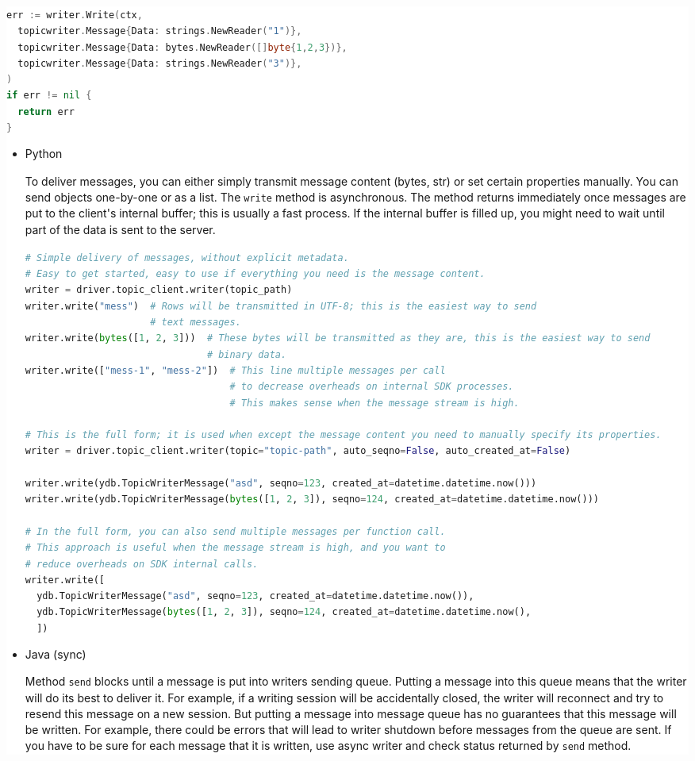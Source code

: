    ```go
   err := writer.Write(ctx,
     topicwriter.Message{Data: strings.NewReader("1")},
     topicwriter.Message{Data: bytes.NewReader([]byte{1,2,3})},
     topicwriter.Message{Data: strings.NewReader("3")},
   )
   if err != nil {
     return err
   }
   ```

- Python

   To deliver messages, you can either simply transmit message content (bytes, str) or set certain properties manually. You can send objects one-by-one or as a list. The `write` method is asynchronous. The method returns immediately once messages are put to the client's internal buffer; this is usually a fast process. If the internal buffer is filled up, you might need to wait until part of the data is sent to the server.

   ```python
   # Simple delivery of messages, without explicit metadata.
   # Easy to get started, easy to use if everything you need is the message content.
   writer = driver.topic_client.writer(topic_path)
   writer.write("mess")  # Rows will be transmitted in UTF-8; this is the easiest way to send
                         # text messages.
   writer.write(bytes([1, 2, 3]))  # These bytes will be transmitted as they are, this is the easiest way to send
                                   # binary data.
   writer.write(["mess-1", "mess-2"])  # This line multiple messages per call
                                       # to decrease overheads on internal SDK processes.
                                       # This makes sense when the message stream is high.

   # This is the full form; it is used when except the message content you need to manually specify its properties.
   writer = driver.topic_client.writer(topic="topic-path", auto_seqno=False, auto_created_at=False)

   writer.write(ydb.TopicWriterMessage("asd", seqno=123, created_at=datetime.datetime.now()))
   writer.write(ydb.TopicWriterMessage(bytes([1, 2, 3]), seqno=124, created_at=datetime.datetime.now()))

   # In the full form, you can also send multiple messages per function call.
   # This approach is useful when the message stream is high, and you want to
   # reduce overheads on SDK internal calls.
   writer.write([
     ydb.TopicWriterMessage("asd", seqno=123, created_at=datetime.datetime.now()),
     ydb.TopicWriterMessage(bytes([1, 2, 3]), seqno=124, created_at=datetime.datetime.now(),
     ])
   ```

- Java (sync)

  Method `send` blocks until a message is put into writers sending queue.
  Putting a message into this queue means that the writer will do its best to deliver it.
  For example, if a writing session will be accidentally closed, the writer will reconnect and try to resend this message on a new session.
  But putting a message into message queue has no guarantees that this message will be written.
  For example, there could be errors that will lead to writer shutdown before messages from the queue are sent.
  If you have to be sure for each message that it is written, use async writer and check status returned by `send` method.
